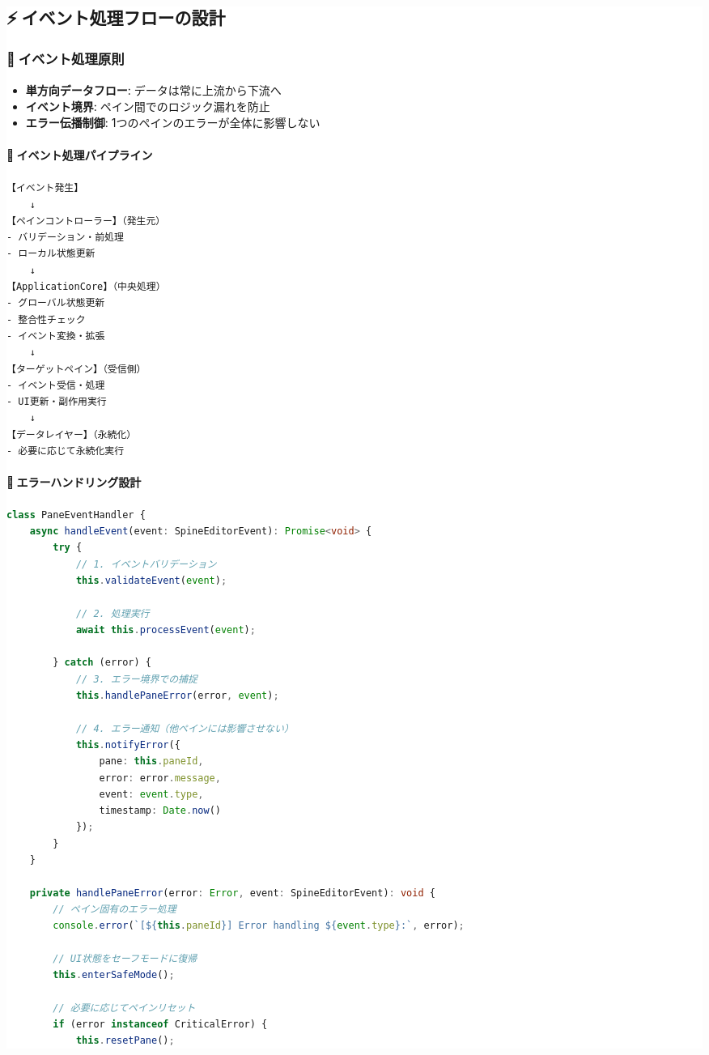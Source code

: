 ## ⚡ イベント処理フローの設計

### 🎯 **イベント処理原則**
- **単方向データフロー**: データは常に上流から下流へ
- **イベント境界**: ペイン間でのロジック漏れを防止
- **エラー伝播制御**: 1つのペインのエラーが全体に影響しない

#### 🔄 **イベント処理パイプライン**
```
【イベント発生】
    ↓
【ペインコントローラー】（発生元）
- バリデーション・前処理
- ローカル状態更新
    ↓
【ApplicationCore】（中央処理）  
- グローバル状態更新
- 整合性チェック
- イベント変換・拡張
    ↓
【ターゲットペイン】（受信側）
- イベント受信・処理
- UI更新・副作用実行
    ↓
【データレイヤー】（永続化）
- 必要に応じて永続化実行
```

#### 🚨 **エラーハンドリング設計**
```typescript
class PaneEventHandler {
    async handleEvent(event: SpineEditorEvent): Promise<void> {
        try {
            // 1. イベントバリデーション
            this.validateEvent(event);
            
            // 2. 処理実行
            await this.processEvent(event);
            
        } catch (error) {
            // 3. エラー境界での捕捉
            this.handlePaneError(error, event);
            
            // 4. エラー通知（他ペインには影響させない）
            this.notifyError({
                pane: this.paneId,
                error: error.message,
                event: event.type,
                timestamp: Date.now()
            });
        }
    }
    
    private handlePaneError(error: Error, event: SpineEditorEvent): void {
        // ペイン固有のエラー処理
        console.error(`[${this.paneId}] Error handling ${event.type}:`, error);
        
        // UI状態をセーフモードに復帰
        this.enterSafeMode();
        
        // 必要に応じてペインリセット
        if (error instanceof CriticalError) {
            this.resetPane();
```